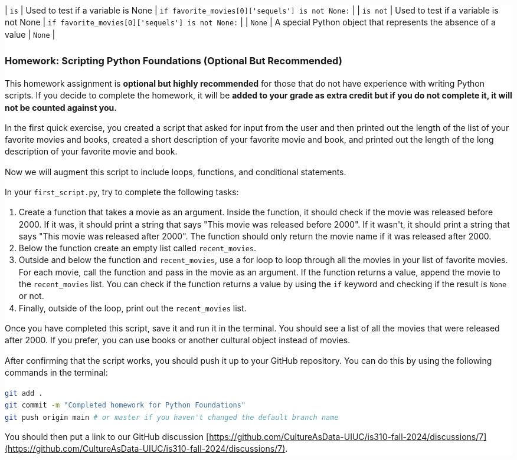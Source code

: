 | `is` | Used to test if a variable is None | `if favorite_movies[0]['sequels'] is not None:` |
| `is not` | Used to test if a variable is not None | `if favorite_movies[0]['sequels'] is not None:` |
| `None` | A special Python object that represents the absence of a value | `None` |

### Homework: Scripting Python Foundations (Optional But Recommended)

This homework assignment is **optional but highly recommended** for those that do not have experience with writing Python scripts. If you decide to complete the homework, it will be **added to your grade as extra credit but if you do not complete it, it will not be counted against you.**

In the first quick exercise, you created a script that asked for input from the user and then printed out the length of the list of your favorite movies and books, created a short description of your favorite movie and book, and printed out the length of the long description of your favorite movie and book.

Now we will augment this script to include loops, functions, and conditional statements.

In your `first_script.py`, try to complete the following tasks:

1. Create a function that takes a movie as an argument. Inside the function, it should check if the movie was released before 2000. If it was, it should print a string that says "This movie was released before 2000". If it wasn't, it should print a string that says "This movie was released after 2000". The function should only return the movie name if it was released after 2000.
2. Below the function create an empty list called `recent_movies`.
3. Outside and below the function and `recent_movies`, use a for loop to loop through all the movies in your list of favorite movies. For each movie, call the function and pass in the movie as an argument. If the function returns a value, append the movie to the `recent_movies` list. You can check if the function returns a value by using the `if` keyword and checking if the result is `None` or not.
4. Finally, outside of the loop, print out the `recent_movies` list.

Once you have completed this script, save it and run it in the terminal. You should see a list of all the movies that were released after 2000. If you prefer, you can use books or another cultural object instead of movies.

After confirming that the script works, you should push it up to your GitHub repository. You can do this by using the following commands in the terminal:

```sh
git add .
git commit -m "Completed homework for Python Foundations"
git push origin main # or master if you haven't changed the default branch name
```

You should then put a link to our GitHub discussion [https://github.com/CultureAsData-UIUC/is310-fall-2024/discussions/7](https://github.com/CultureAsData-UIUC/is310-fall-2024/discussions/7).